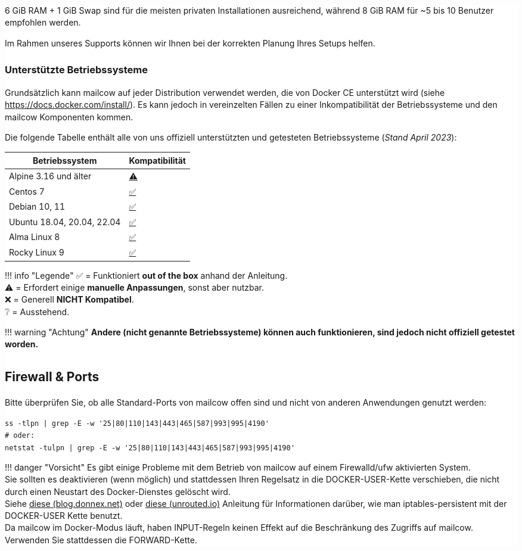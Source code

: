 6 GiB RAM + 1 GiB Swap sind für die meisten privaten Installationen ausreichend, während 8 GiB RAM für ~5 bis 10 Benutzer empfohlen werden.

Im Rahmen unseres Supports können wir Ihnen bei der korrekten Planung Ihres Setups helfen.

### Unterstützte Betriebssysteme
Grundsätzlich kann mailcow auf jeder Distribution verwendet werden, die von Docker CE unterstützt wird (siehe https://docs.docker.com/install/).
Es kann jedoch in vereinzelten Fällen zu einer Inkompatibilität der Betriebssysteme und den mailcow Komponenten kommen.

Die folgende Tabelle enthält alle von uns offiziell unterstützten und getesteten Betriebssysteme (*Stand April 2023*):

| Betriebssystem                | Kompatibilität                            |
| ----------------------- | ------------------------------------------------ |
| Alpine 3.16 und älter            | [⚠️](https://www.alpinelinux.org/ "Eingeschränkt Kompatibel") |
| Centos 7              | [✅](https://www.centos.org/ "Vollständig Kompatibel") |
| Debian 10, 11              | [✅](https://www.debian.org/index.de.html "Vollständig Kompatibel") |
| Ubuntu 18.04, 20.04, 22.04                   | [✅](https://ubuntu.com/ "Vollständig Kompatibel")|
| Alma Linux 8 | [✅](https://almalinux.org/ "Vollständig Kompatibel") |
| Rocky Linux 9 | [✅](https://rockylinux.org/ "Vollständig Kompatibel") |


!!! info "Legende"
        ✅ = Funktioniert **out of the box** anhand der Anleitung.<br>
        ⚠️ = Erfordert einige **manuelle Anpassungen**, sonst aber nutzbar.<br>
        ❌ = Generell **NICHT Kompatibel**.<br>
        ❔ = Ausstehend.

!!! warning "Achtung"
    **Andere (nicht genannte Betriebssysteme) können auch funktionieren, sind jedoch nicht offiziell getestet worden.**

## Firewall & Ports

Bitte überprüfen Sie, ob alle Standard-Ports von mailcow offen sind und nicht von anderen Anwendungen genutzt werden:

```
ss -tlpn | grep -E -w '25|80|110|143|443|465|587|993|995|4190'
# oder:
netstat -tulpn | grep -E -w '25|80|110|143|443|465|587|993|995|4190'
```

!!! danger "Vorsicht"
    Es gibt einige Probleme mit dem Betrieb von mailcow auf einem Firewalld/ufw aktivierten System. <br>
	Sie sollten es deaktivieren (wenn möglich) und stattdessen Ihren Regelsatz in die DOCKER-USER-Kette verschieben, die nicht durch einen Neustart des Docker-Dienstes gelöscht wird. <br>
	Siehe [diese (blog.donnex.net)](https://blog.donnex.net/docker-and-iptables-filtering/) oder [diese (unrouted.io)](https://unrouted.io/2017/08/15/docker-firewall/) Anleitung für Informationen darüber, wie man iptables-persistent mit der DOCKER-USER Kette benutzt. <br>
    Da mailcow im Docker-Modus läuft, haben INPUT-Regeln keinen Effekt auf die Beschränkung des Zugriffs auf mailcow. <br>
	Verwenden Sie stattdessen die FORWARD-Kette.
